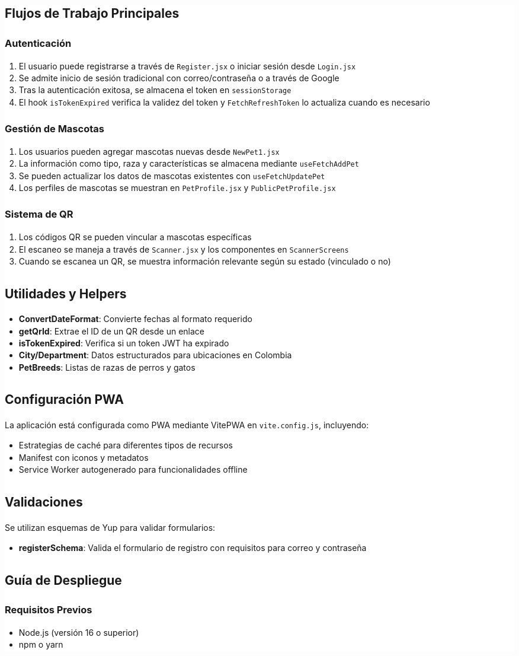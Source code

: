 ## Flujos de Trabajo Principales

### Autenticación

1. El usuario puede registrarse a través de `Register.jsx` o iniciar sesión desde `Login.jsx`
2. Se admite inicio de sesión tradicional con correo/contraseña o a través de Google
3. Tras la autenticación exitosa, se almacena el token en `sessionStorage`
4. El hook `isTokenExpired` verifica la validez del token y `FetchRefreshToken` lo actualiza cuando es necesario

### Gestión de Mascotas

1. Los usuarios pueden agregar mascotas nuevas desde `NewPet1.jsx`
2. La información como tipo, raza y características se almacena mediante `useFetchAddPet`
3. Se pueden actualizar los datos de mascotas existentes con `useFetchUpdatePet`
4. Los perfiles de mascotas se muestran en `PetProfile.jsx` y `PublicPetProfile.jsx`

### Sistema de QR

1. Los códigos QR se pueden vincular a mascotas específicas
2. El escaneo se maneja a través de `Scanner.jsx` y los componentes en `ScannerScreens`
3. Cuando se escanea un QR, se muestra información relevante según su estado (vinculado o no)

## Utilidades y Helpers

- **ConvertDateFormat**: Convierte fechas al formato requerido
- **getQrId**: Extrae el ID de un QR desde un enlace
- **isTokenExpired**: Verifica si un token JWT ha expirado
- **City/Department**: Datos estructurados para ubicaciones en Colombia
- **PetBreeds**: Listas de razas de perros y gatos

## Configuración PWA

La aplicación está configurada como PWA mediante VitePWA en `vite.config.js`, incluyendo:

- Estrategias de caché para diferentes tipos de recursos
- Manifest con iconos y metadatos
- Service Worker autogenerado para funcionalidades offline

## Validaciones

Se utilizan esquemas de Yup para validar formularios:

- **registerSchema**: Valida el formulario de registro con requisitos para correo y contraseña

## Guía de Despliegue

### Requisitos Previos
- Node.js (versión 16 o superior)
- npm o yarn
